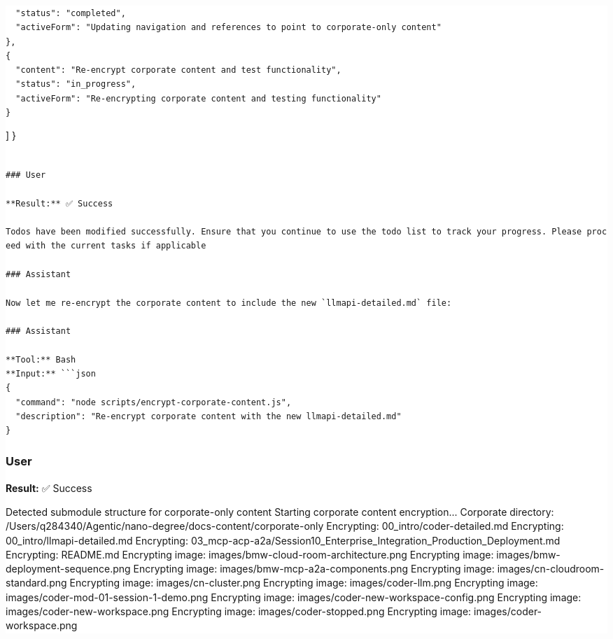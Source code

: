       "status": "completed",
      "activeForm": "Updating navigation and references to point to corporate-only content"
    },
    {
      "content": "Re-encrypt corporate content and test functionality",
      "status": "in_progress",
      "activeForm": "Re-encrypting corporate content and testing functionality"
    }
  ]
}
```

### User

**Result:** ✅ Success

Todos have been modified successfully. Ensure that you continue to use the todo list to track your progress. Please proceed with the current tasks if applicable

### Assistant

Now let me re-encrypt the corporate content to include the new `llmapi-detailed.md` file:

### Assistant

**Tool:** Bash
**Input:** ```json
{
  "command": "node scripts/encrypt-corporate-content.js",
  "description": "Re-encrypt corporate content with the new llmapi-detailed.md"
}
```

### User

**Result:** ✅ Success

Detected submodule structure for corporate-only content
Starting corporate content encryption...
Corporate directory: /Users/q284340/Agentic/nano-degree/docs-content/corporate-only
Encrypting: 00_intro/coder-detailed.md
Encrypting: 00_intro/llmapi-detailed.md
Encrypting: 03_mcp-acp-a2a/Session10_Enterprise_Integration_Production_Deployment.md
Encrypting: README.md
Encrypting image: images/bmw-cloud-room-architecture.png
Encrypting image: images/bmw-deployment-sequence.png
Encrypting image: images/bmw-mcp-a2a-components.png
Encrypting image: images/cn-cloudroom-standard.png
Encrypting image: images/cn-cluster.png
Encrypting image: images/coder-llm.png
Encrypting image: images/coder-mod-01-session-1-demo.png
Encrypting image: images/coder-new-workspace-config.png
Encrypting image: images/coder-new-workspace.png
Encrypting image: images/coder-stopped.png
Encrypting image: images/coder-workspace.png
